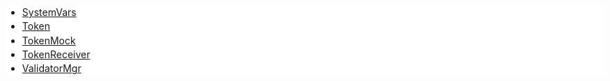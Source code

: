 - [SystemVars](SystemVars.md)
- [Token](Token.md)
- [TokenMock](TokenMock.md)
- [TokenReceiver](TokenReceiver.md)
- [ValidatorMgr](ValidatorMgr.md)
